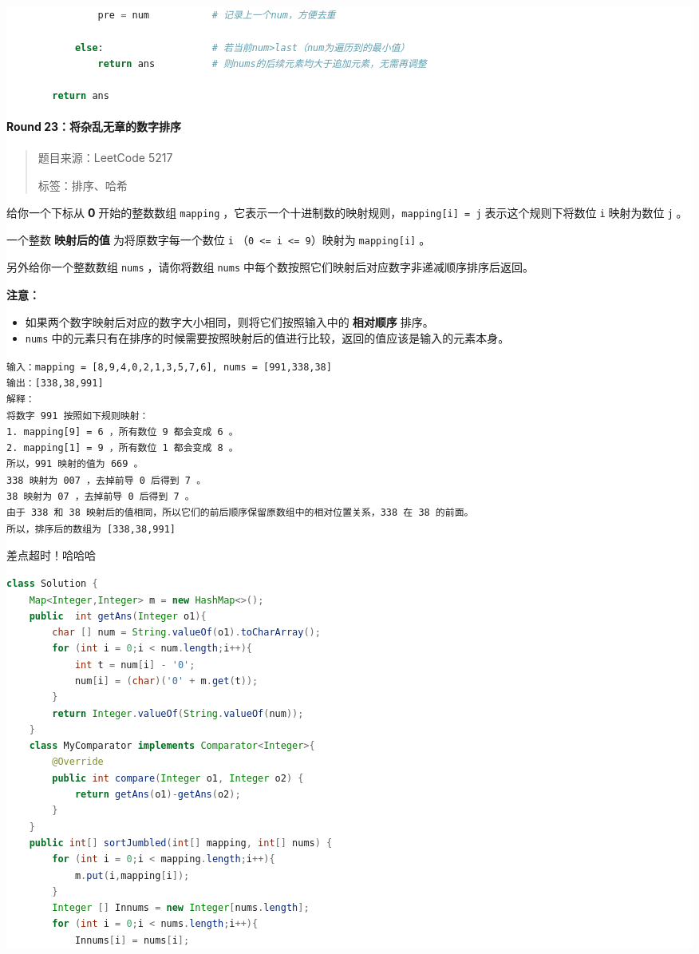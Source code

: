 ```python
                pre = num           # 记录上一个num，方便去重

            else:                   # 若当前num>last（num为遍历到的最小值）
                return ans          # 则nums的后续元素均大于追加元素，无需再调整
        
        return ans
```





#### Round 23：将杂乱无章的数字排序

> 题目来源：LeetCode 5217
>
> 标签：排序、哈希

给你一个下标从 **0** 开始的整数数组 `mapping` ，它表示一个十进制数的映射规则，`mapping[i] = j` 表示这个规则下将数位 `i` 映射为数位 `j` 。

一个整数 **映射后的值** 为将原数字每一个数位 `i` （`0 <= i <= 9`）映射为 `mapping[i]` 。

另外给你一个整数数组 `nums` ，请你将数组 `nums` 中每个数按照它们映射后对应数字非递减顺序排序后返回。

**注意：**

- 如果两个数字映射后对应的数字大小相同，则将它们按照输入中的 **相对顺序** 排序。
- `nums` 中的元素只有在排序的时候需要按照映射后的值进行比较，返回的值应该是输入的元素本身。

```
输入：mapping = [8,9,4,0,2,1,3,5,7,6], nums = [991,338,38]
输出：[338,38,991]
解释：
将数字 991 按照如下规则映射：
1. mapping[9] = 6 ，所有数位 9 都会变成 6 。
2. mapping[1] = 9 ，所有数位 1 都会变成 8 。
所以，991 映射的值为 669 。
338 映射为 007 ，去掉前导 0 后得到 7 。
38 映射为 07 ，去掉前导 0 后得到 7 。
由于 338 和 38 映射后的值相同，所以它们的前后顺序保留原数组中的相对位置关系，338 在 38 的前面。
所以，排序后的数组为 [338,38,991] 
```

差点超时！哈哈哈

```java
class Solution {
    Map<Integer,Integer> m = new HashMap<>();
    public  int getAns(Integer o1){
        char [] num = String.valueOf(o1).toCharArray();
        for (int i = 0;i < num.length;i++){
            int t = num[i] - '0';
            num[i] = (char)('0' + m.get(t));
        }
        return Integer.valueOf(String.valueOf(num));
    }
    class MyComparator implements Comparator<Integer>{
        @Override
        public int compare(Integer o1, Integer o2) {
            return getAns(o1)-getAns(o2);
        }
    }
    public int[] sortJumbled(int[] mapping, int[] nums) {
        for (int i = 0;i < mapping.length;i++){
            m.put(i,mapping[i]);
        }
        Integer [] Innums = new Integer[nums.length];
        for (int i = 0;i < nums.length;i++){
            Innums[i] = nums[i];
```